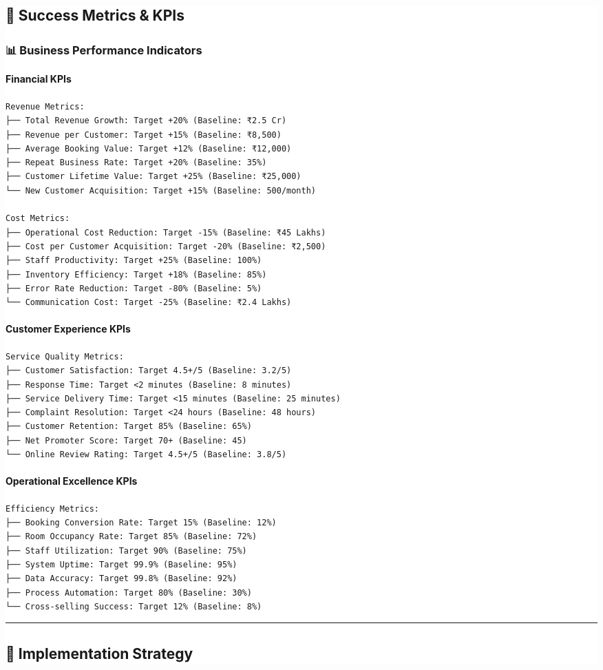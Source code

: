 
## 🎯 **Success Metrics & KPIs**

### 📊 **Business Performance Indicators**

#### **Financial KPIs**
```
Revenue Metrics:
├── Total Revenue Growth: Target +20% (Baseline: ₹2.5 Cr)
├── Revenue per Customer: Target +15% (Baseline: ₹8,500)
├── Average Booking Value: Target +12% (Baseline: ₹12,000)
├── Repeat Business Rate: Target +20% (Baseline: 35%)
├── Customer Lifetime Value: Target +25% (Baseline: ₹25,000)
└── New Customer Acquisition: Target +15% (Baseline: 500/month)

Cost Metrics:
├── Operational Cost Reduction: Target -15% (Baseline: ₹45 Lakhs)
├── Cost per Customer Acquisition: Target -20% (Baseline: ₹2,500)
├── Staff Productivity: Target +25% (Baseline: 100%)
├── Inventory Efficiency: Target +18% (Baseline: 85%)
├── Error Rate Reduction: Target -80% (Baseline: 5%)
└── Communication Cost: Target -25% (Baseline: ₹2.4 Lakhs)
```

#### **Customer Experience KPIs**
```
Service Quality Metrics:
├── Customer Satisfaction: Target 4.5+/5 (Baseline: 3.2/5)
├── Response Time: Target <2 minutes (Baseline: 8 minutes)
├── Service Delivery Time: Target <15 minutes (Baseline: 25 minutes)
├── Complaint Resolution: Target <24 hours (Baseline: 48 hours)
├── Customer Retention: Target 85% (Baseline: 65%)
├── Net Promoter Score: Target 70+ (Baseline: 45)
└── Online Review Rating: Target 4.5+/5 (Baseline: 3.8/5)
```

#### **Operational Excellence KPIs**
```
Efficiency Metrics:
├── Booking Conversion Rate: Target 15% (Baseline: 12%)
├── Room Occupancy Rate: Target 85% (Baseline: 72%)
├── Staff Utilization: Target 90% (Baseline: 75%)
├── System Uptime: Target 99.9% (Baseline: 95%)
├── Data Accuracy: Target 99.8% (Baseline: 92%)
├── Process Automation: Target 80% (Baseline: 30%)
└── Cross-selling Success: Target 12% (Baseline: 8%)
```

---

## 🚀 **Implementation Strategy**
